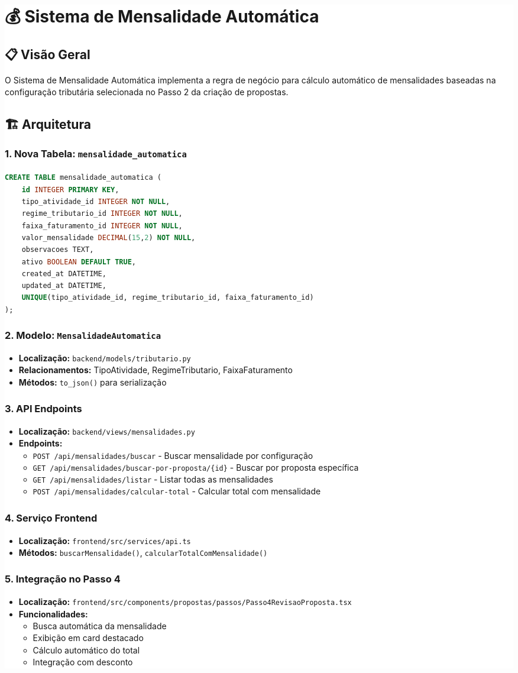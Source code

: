 # 💰 Sistema de Mensalidade Automática

## 📋 Visão Geral

O Sistema de Mensalidade Automática implementa a regra de negócio para cálculo automático de mensalidades baseadas na configuração tributária selecionada no Passo 2 da criação de propostas.

## 🏗️ Arquitetura

### 1. **Nova Tabela: `mensalidade_automatica`**

```sql
CREATE TABLE mensalidade_automatica (
    id INTEGER PRIMARY KEY,
    tipo_atividade_id INTEGER NOT NULL,
    regime_tributario_id INTEGER NOT NULL,
    faixa_faturamento_id INTEGER NOT NULL,
    valor_mensalidade DECIMAL(15,2) NOT NULL,
    observacoes TEXT,
    ativo BOOLEAN DEFAULT TRUE,
    created_at DATETIME,
    updated_at DATETIME,
    UNIQUE(tipo_atividade_id, regime_tributario_id, faixa_faturamento_id)
);
```

### 2. **Modelo: `MensalidadeAutomatica`**

- **Localização:** `backend/models/tributario.py`
- **Relacionamentos:** TipoAtividade, RegimeTributario, FaixaFaturamento
- **Métodos:** `to_json()` para serialização

### 3. **API Endpoints**

- **Localização:** `backend/views/mensalidades.py`
- **Endpoints:**
  - `POST /api/mensalidades/buscar` - Buscar mensalidade por configuração
  - `GET /api/mensalidades/buscar-por-proposta/{id}` - Buscar por proposta específica
  - `GET /api/mensalidades/listar` - Listar todas as mensalidades
  - `POST /api/mensalidades/calcular-total` - Calcular total com mensalidade

### 4. **Serviço Frontend**

- **Localização:** `frontend/src/services/api.ts`
- **Métodos:** `buscarMensalidade()`, `calcularTotalComMensalidade()`

### 5. **Integração no Passo 4**

- **Localização:** `frontend/src/components/propostas/passos/Passo4RevisaoProposta.tsx`
- **Funcionalidades:**
  - Busca automática da mensalidade
  - Exibição em card destacado
  - Cálculo automático do total
  - Integração com desconto
